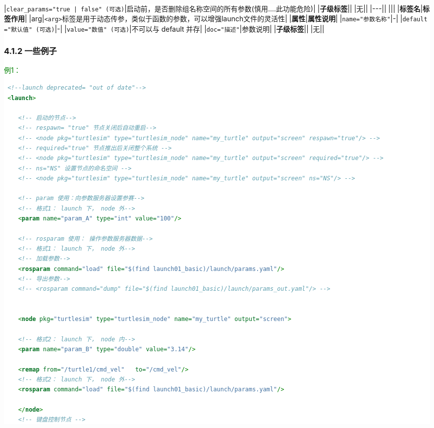 |`clear_params="true | false" (可选)`|启动前，是否删除组名称空间的所有参数(慎用....此功能危险)|
|**子级标签**||
|无||
|---||
|||
|**标签名**|**标签作用**|
|arg|`<arg>`标签是用于动态传参，类似于函数的参数，可以增强launch文件的灵活性|
|**属性**|**属性说明**| 
|`name="参数名称"`|-|
|`default="默认值" (可选)`|-|
|`value="数值" (可选)`|不可以与 default 并存|
|`doc="描述"`|参数说明|
|**子级标签**||
|无||


### 4.1.2 一些例子

<font color = green>例1：<font>

```xml
 <!--launch deprecated= "out of date"-->
 <launch>

    <!-- 启动的节点-->
    <!-- respawn= "true" 节点关闭后自动重启-->
    <!-- <node pkg="turtlesim" type="turtlesim_node" name="my_turtle" output="screen" respawn="true"/> -->
    <!-- required="true" 节点推出后关闭整个系统 -->
    <!-- <node pkg="turtlesim" type="turtlesim_node" name="my_turtle" output="screen" required="true"/> -->
    <!-- ns="NS" 设置节点的命名空间 -->
    <!-- <node pkg="turtlesim" type="turtlesim_node" name="my_turtle" output="screen" ns="NS"/> -->

    <!-- param 使用：向参数服务器设置参赛-->
    <!-- 格式1： launch 下， node 外-->
    <param name="param_A" type="int" value="100"/>

    <!-- rosparam 使用： 操作参数服务器数据-->
    <!-- 格式1： launch 下， node 外-->
    <!-- 加载参数-->
    <rosparam command="load" file="$(find launch01_basic)/launch/params.yaml"/>
    <!-- 导出参数-->
    <!-- <rosparam command="dump" file="$(find launch01_basic)/launch/params_out.yaml"/> -->

 
    <node pkg="turtlesim" type="turtlesim_node" name="my_turtle" output="screen">

    <!-- 格式2： launch 下， node 内-->
    <param name="param_B" type="double" value="3.14"/>

    <remap from="/turtle1/cmd_vel"   to="/cmd_vel"/>
    <!-- 格式2： launch 下， node 外-->
    <rosparam command="load" file="$(find launch01_basic)/launch/params.yaml"/>

    </node>
    <!-- 键盘控制节点 -->
```